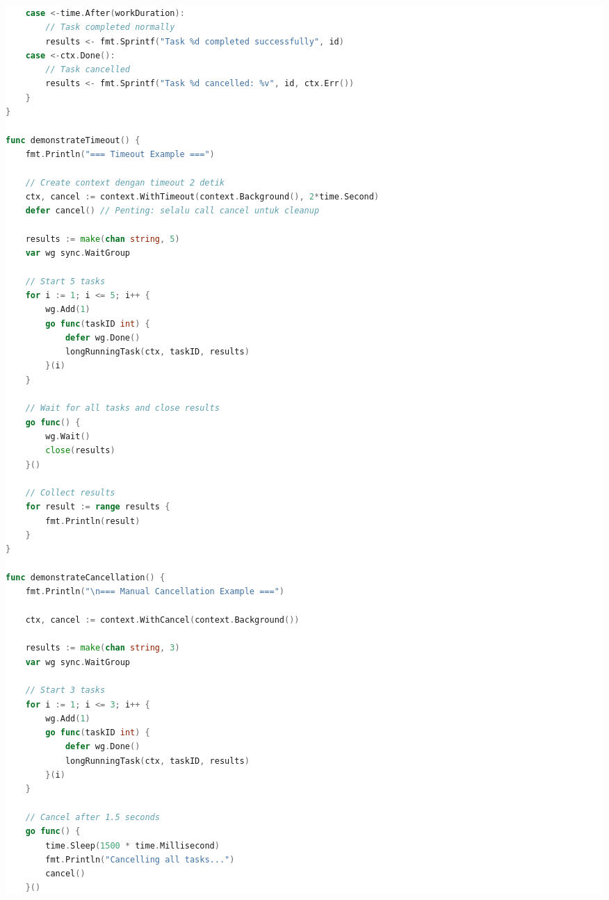 ```go
    case <-time.After(workDuration):
        // Task completed normally
        results <- fmt.Sprintf("Task %d completed successfully", id)
    case <-ctx.Done():
        // Task cancelled
        results <- fmt.Sprintf("Task %d cancelled: %v", id, ctx.Err())
    }
}

func demonstrateTimeout() {
    fmt.Println("=== Timeout Example ===")
    
    // Create context dengan timeout 2 detik
    ctx, cancel := context.WithTimeout(context.Background(), 2*time.Second)
    defer cancel() // Penting: selalu call cancel untuk cleanup
    
    results := make(chan string, 5)
    var wg sync.WaitGroup
    
    // Start 5 tasks
    for i := 1; i <= 5; i++ {
        wg.Add(1)
        go func(taskID int) {
            defer wg.Done()
            longRunningTask(ctx, taskID, results)
        }(i)
    }
    
    // Wait for all tasks and close results
    go func() {
        wg.Wait()
        close(results)
    }()
    
    // Collect results
    for result := range results {
        fmt.Println(result)
    }
}

func demonstrateCancellation() {
    fmt.Println("\n=== Manual Cancellation Example ===")
    
    ctx, cancel := context.WithCancel(context.Background())
    
    results := make(chan string, 3)
    var wg sync.WaitGroup
    
    // Start 3 tasks
    for i := 1; i <= 3; i++ {
        wg.Add(1)
        go func(taskID int) {
            defer wg.Done()
            longRunningTask(ctx, taskID, results)
        }(i)
    }
    
    // Cancel after 1.5 seconds
    go func() {
        time.Sleep(1500 * time.Millisecond)
        fmt.Println("Cancelling all tasks...")
        cancel()
    }()
```